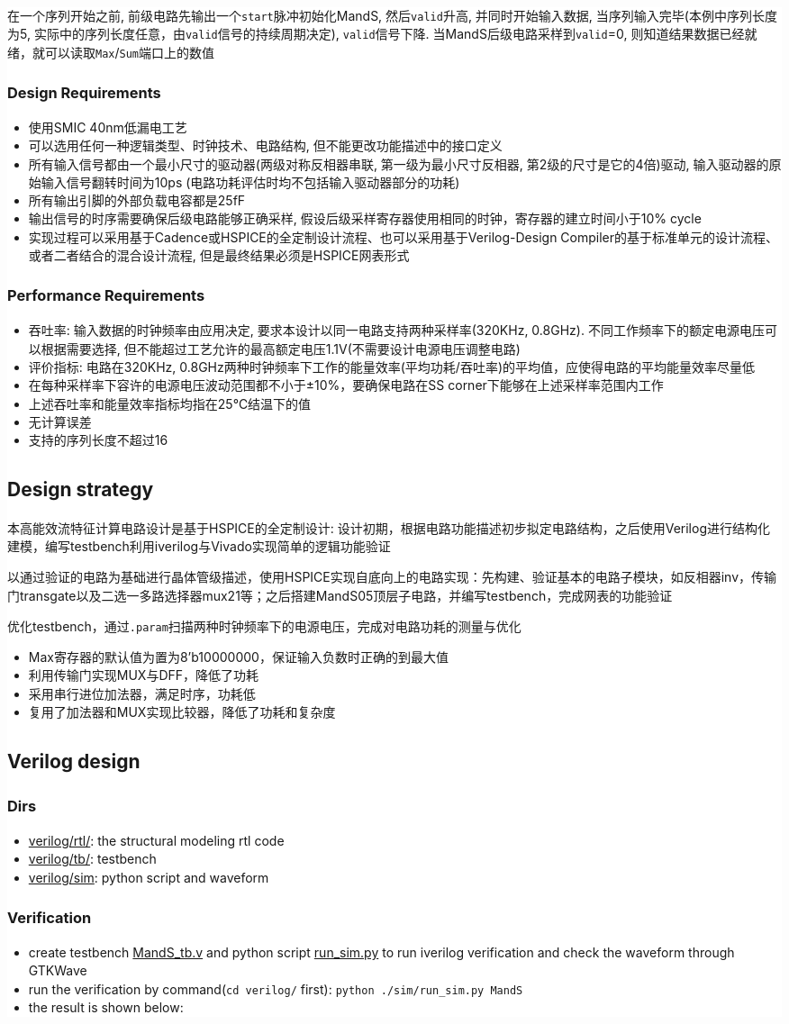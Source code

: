 在一个序列开始之前, 前级电路先输出一个`start`脉冲初始化MandS, 然后`valid`升高, 并同时开始输入数据, 当序列输入完毕(本例中序列长度为5, 实际中的序列长度任意，由`valid`信号的持续周期决定), `valid`信号下降. 当MandS后级电路采样到`valid`=0, 则知道结果数据已经就绪，就可以读取`Max`/`Sum`端口上的数值

### Design Requirements
- 使用SMIC 40nm低漏电工艺
- 可以选用任何一种逻辑类型、时钟技术、电路结构, 但不能更改功能描述中的接口定义
- 所有输入信号都由一个最小尺寸的驱动器(两级对称反相器串联, 第一级为最小尺寸反相器, 第2级的尺寸是它的4倍)驱动, 输入驱动器的原始输入信号翻转时间为10ps (电路功耗评估时均不包括输入驱动器部分的功耗)
- 所有输出引脚的外部负载电容都是25fF
- 输出信号的时序需要确保后级电路能够正确采样, 假设后级采样寄存器使用相同的时钟，寄存器的建立时间小于10% cycle
- 实现过程可以采用基于Cadence或HSPICE的全定制设计流程、也可以采用基于Verilog-Design Compiler的基于标准单元的设计流程、或者二者结合的混合设计流程, 但是最终结果必须是HSPICE网表形式

### Performance Requirements
- 吞吐率: 输入数据的时钟频率由应用决定, 要求本设计以同一电路支持两种采样率(320KHz, 0.8GHz). 不同工作频率下的额定电源电压可以根据需要选择, 但不能超过工艺允许的最高额定电压1.1V(不需要设计电源电压调整电路)
- 评价指标: 电路在320KHz, 0.8GHz两种时钟频率下工作的能量效率(平均功耗/吞吐率)的平均值，应使得电路的平均能量效率尽量低
- 在每种采样率下容许的电源电压波动范围都不小于±10%，要确保电路在SS corner下能够在上述采样率范围内工作
- 上述吞吐率和能量效率指标均指在25℃结温下的值
- 无计算误差
- 支持的序列长度不超过16

## Design strategy
本高能效流特征计算电路设计是基于HSPICE的全定制设计:
设计初期，根据电路功能描述初步拟定电路结构，之后使用Verilog进行结构化建模，编写testbench利用iverilog与Vivado实现简单的逻辑功能验证

以通过验证的电路为基础进行晶体管级描述，使用HSPICE实现自底向上的电路实现：先构建、验证基本的电路子模块，如反相器inv，传输门transgate以及二选一多路选择器mux21等；之后搭建MandS05顶层子电路，并编写testbench，完成网表的功能验证

优化testbench，通过`.param`扫描两种时钟频率下的电源电压，完成对电路功耗的测量与优化

- Max寄存器的默认值为置为8’b10000000，保证输入负数时正确的到最大值
- 利用传输门实现MUX与DFF，降低了功耗
- 采用串行进位加法器，满足时序，功耗低
- 复用了加法器和MUX实现比较器，降低了功耗和复杂度

## Verilog design 
### Dirs
- [verilog/rtl/](./verilog/rtl/): the structural modeling rtl code
- [verilog/tb/](./verilog/tb/): testbench
- [verilog/sim](./verilog/sim/): python script and waveform

### Verification
- create testbench [MandS_tb.v](./verilog/tb/MandS_tb.v) and python script [run_sim.py](./verilog/sim/run_sim.py) to run iverilog verification and check the waveform through GTKWave
- run the verification by command(`cd verilog/` first): `python ./sim/run_sim.py MandS`
- the result is shown below:
